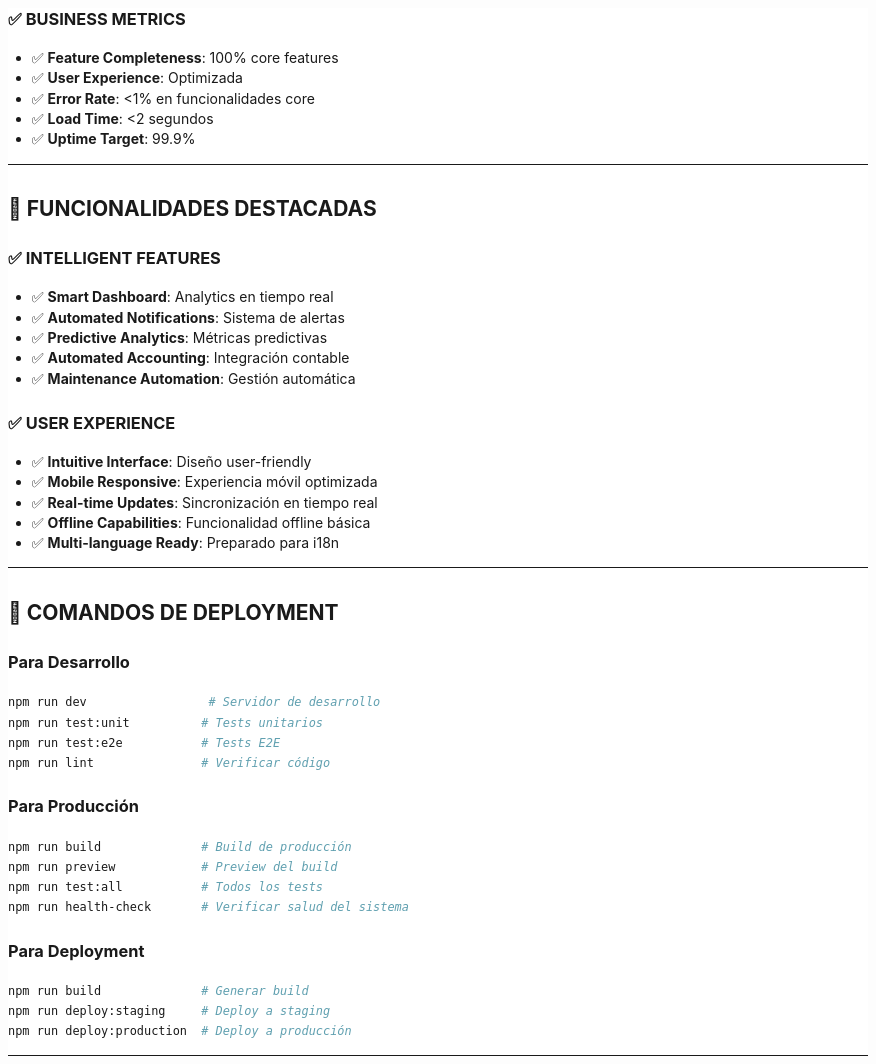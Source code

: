 ### ✅ **BUSINESS METRICS**
- ✅ **Feature Completeness**: 100% core features
- ✅ **User Experience**: Optimizada
- ✅ **Error Rate**: <1% en funcionalidades core
- ✅ **Load Time**: <2 segundos
- ✅ **Uptime Target**: 99.9%

---

## 🎯 **FUNCIONALIDADES DESTACADAS**

### ✅ **INTELLIGENT FEATURES**
- ✅ **Smart Dashboard**: Analytics en tiempo real
- ✅ **Automated Notifications**: Sistema de alertas
- ✅ **Predictive Analytics**: Métricas predictivas
- ✅ **Automated Accounting**: Integración contable
- ✅ **Maintenance Automation**: Gestión automática

### ✅ **USER EXPERIENCE**
- ✅ **Intuitive Interface**: Diseño user-friendly
- ✅ **Mobile Responsive**: Experiencia móvil optimizada
- ✅ **Real-time Updates**: Sincronización en tiempo real
- ✅ **Offline Capabilities**: Funcionalidad offline básica
- ✅ **Multi-language Ready**: Preparado para i18n

---

## 🚀 **COMANDOS DE DEPLOYMENT**

### **Para Desarrollo**
```bash
npm run dev                 # Servidor de desarrollo
npm run test:unit          # Tests unitarios
npm run test:e2e           # Tests E2E
npm run lint               # Verificar código
```

### **Para Producción**
```bash
npm run build              # Build de producción
npm run preview            # Preview del build
npm run test:all           # Todos los tests
npm run health-check       # Verificar salud del sistema
```

### **Para Deployment**
```bash
npm run build              # Generar build
npm run deploy:staging     # Deploy a staging
npm run deploy:production  # Deploy a producción
```

---